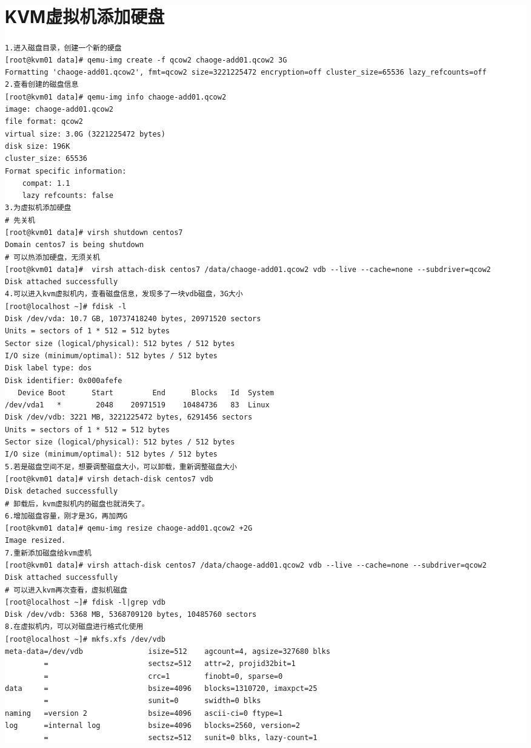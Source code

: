 # KVM虚拟机添加硬盘

```plain
1.进入磁盘目录，创建一个新的硬盘
[root@kvm01 data]# qemu-img create -f qcow2 chaoge-add01.qcow2 3G
Formatting 'chaoge-add01.qcow2', fmt=qcow2 size=3221225472 encryption=off cluster_size=65536 lazy_refcounts=off
2.查看创建的磁盘信息
[root@kvm01 data]# qemu-img info chaoge-add01.qcow2
image: chaoge-add01.qcow2
file format: qcow2
virtual size: 3.0G (3221225472 bytes)
disk size: 196K
cluster_size: 65536
Format specific information:
    compat: 1.1
    lazy refcounts: false
3.为虚拟机添加硬盘
# 先关机
[root@kvm01 data]# virsh shutdown centos7
Domain centos7 is being shutdown
# 可以热添加硬盘，无须关机
[root@kvm01 data]#  virsh attach-disk centos7 /data/chaoge-add01.qcow2 vdb --live --cache=none --subdriver=qcow2
Disk attached successfully
4.可以进入kvm虚拟机内，查看磁盘信息，发现多了一块vdb磁盘，3G大小
[root@localhost ~]# fdisk -l
Disk /dev/vda: 10.7 GB, 10737418240 bytes, 20971520 sectors
Units = sectors of 1 * 512 = 512 bytes
Sector size (logical/physical): 512 bytes / 512 bytes
I/O size (minimum/optimal): 512 bytes / 512 bytes
Disk label type: dos
Disk identifier: 0x000afefe
   Device Boot      Start         End      Blocks   Id  System
/dev/vda1   *        2048    20971519    10484736   83  Linux
Disk /dev/vdb: 3221 MB, 3221225472 bytes, 6291456 sectors
Units = sectors of 1 * 512 = 512 bytes
Sector size (logical/physical): 512 bytes / 512 bytes
I/O size (minimum/optimal): 512 bytes / 512 bytes
5.若是磁盘空间不足，想要调整磁盘大小，可以卸载，重新调整磁盘大小
[root@kvm01 data]# virsh detach-disk centos7 vdb
Disk detached successfully
# 卸载后，kvm虚拟机内的磁盘也就消失了。
6.增加磁盘容量，刚才是3G，再加两G
[root@kvm01 data]# qemu-img resize chaoge-add01.qcow2 +2G
Image resized.
7.重新添加磁盘给kvm虚机
[root@kvm01 data]# virsh attach-disk centos7 /data/chaoge-add01.qcow2 vdb --live --cache=none --subdriver=qcow2
Disk attached successfully
# 可以进入kvm再次查看，虚拟机磁盘
[root@localhost ~]# fdisk -l|grep vdb
Disk /dev/vdb: 5368 MB, 5368709120 bytes, 10485760 sectors
8.在虚拟机内，可以对磁盘进行格式化使用
[root@localhost ~]# mkfs.xfs /dev/vdb
meta-data=/dev/vdb               isize=512    agcount=4, agsize=327680 blks
         =                       sectsz=512   attr=2, projid32bit=1
         =                       crc=1        finobt=0, sparse=0
data     =                       bsize=4096   blocks=1310720, imaxpct=25
         =                       sunit=0      swidth=0 blks
naming   =version 2              bsize=4096   ascii-ci=0 ftype=1
log      =internal log           bsize=4096   blocks=2560, version=2
         =                       sectsz=512   sunit=0 blks, lazy-count=1
```